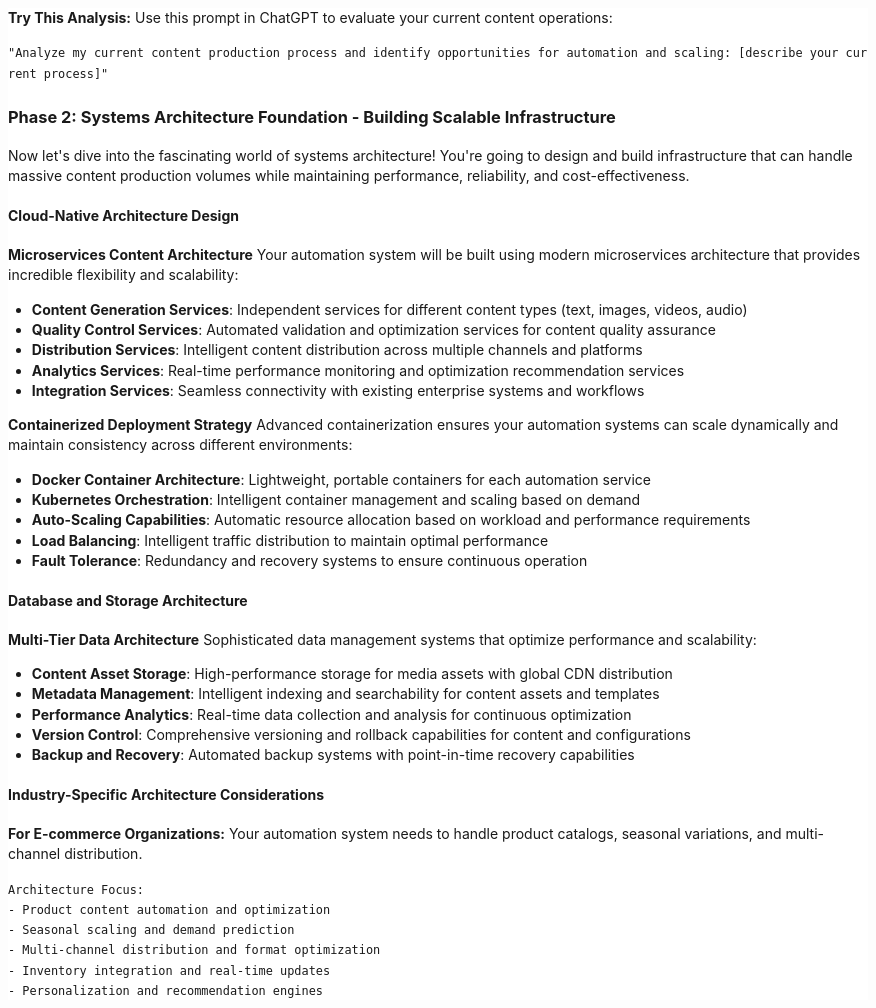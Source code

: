 **Try This Analysis:**
Use this prompt in ChatGPT to evaluate your current content operations:
```
"Analyze my current content production process and identify opportunities for automation and scaling: [describe your current process]"
```

### Phase 2: Systems Architecture Foundation - Building Scalable Infrastructure

Now let's dive into the fascinating world of systems architecture! You're going to design and build infrastructure that can handle massive content production volumes while maintaining performance, reliability, and cost-effectiveness.

#### Cloud-Native Architecture Design

**Microservices Content Architecture**
Your automation system will be built using modern microservices architecture that provides incredible flexibility and scalability:

- **Content Generation Services**: Independent services for different content types (text, images, videos, audio)
- **Quality Control Services**: Automated validation and optimization services for content quality assurance
- **Distribution Services**: Intelligent content distribution across multiple channels and platforms
- **Analytics Services**: Real-time performance monitoring and optimization recommendation services
- **Integration Services**: Seamless connectivity with existing enterprise systems and workflows

**Containerized Deployment Strategy**
Advanced containerization ensures your automation systems can scale dynamically and maintain consistency across different environments:
- **Docker Container Architecture**: Lightweight, portable containers for each automation service
- **Kubernetes Orchestration**: Intelligent container management and scaling based on demand
- **Auto-Scaling Capabilities**: Automatic resource allocation based on workload and performance requirements
- **Load Balancing**: Intelligent traffic distribution to maintain optimal performance
- **Fault Tolerance**: Redundancy and recovery systems to ensure continuous operation

#### Database and Storage Architecture

**Multi-Tier Data Architecture**
Sophisticated data management systems that optimize performance and scalability:
- **Content Asset Storage**: High-performance storage for media assets with global CDN distribution
- **Metadata Management**: Intelligent indexing and searchability for content assets and templates
- **Performance Analytics**: Real-time data collection and analysis for continuous optimization
- **Version Control**: Comprehensive versioning and rollback capabilities for content and configurations
- **Backup and Recovery**: Automated backup systems with point-in-time recovery capabilities

#### Industry-Specific Architecture Considerations

**For E-commerce Organizations:**
Your automation system needs to handle product catalogs, seasonal variations, and multi-channel distribution.
```
Architecture Focus:
- Product content automation and optimization
- Seasonal scaling and demand prediction
- Multi-channel distribution and format optimization
- Inventory integration and real-time updates
- Personalization and recommendation engines
```

